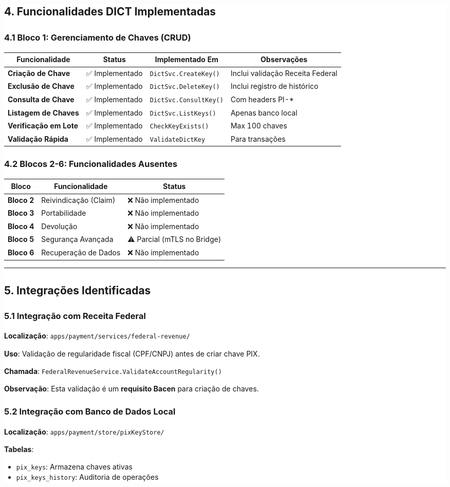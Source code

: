 
## 4. Funcionalidades DICT Implementadas

### 4.1 Bloco 1: Gerenciamento de Chaves (CRUD)

| Funcionalidade | Status | Implementado Em | Observações |
|----------------|--------|-----------------|-------------|
| **Criação de Chave** | ✅ Implementado | `DictSvc.CreateKey()` | Inclui validação Receita Federal |
| **Exclusão de Chave** | ✅ Implementado | `DictSvc.DeleteKey()` | Inclui registro de histórico |
| **Consulta de Chave** | ✅ Implementado | `DictSvc.ConsultKey()` | Com headers PI-* |
| **Listagem de Chaves** | ✅ Implementado | `DictSvc.ListKeys()` | Apenas banco local |
| **Verificação em Lote** | ✅ Implementado | `CheckKeyExists()` | Max 100 chaves |
| **Validação Rápida** | ✅ Implementado | `ValidateDictKey` | Para transações |

### 4.2 Blocos 2-6: Funcionalidades Ausentes

| Bloco | Funcionalidade | Status |
|-------|----------------|--------|
| **Bloco 2** | Reivindicação (Claim) | ❌ Não implementado |
| **Bloco 3** | Portabilidade | ❌ Não implementado |
| **Bloco 4** | Devolução | ❌ Não implementado |
| **Bloco 5** | Segurança Avançada | ⚠️ Parcial (mTLS no Bridge) |
| **Bloco 6** | Recuperação de Dados | ❌ Não implementado |

---

## 5. Integrações Identificadas

### 5.1 Integração com Receita Federal

**Localização**: `apps/payment/services/federal-revenue/`

**Uso**: Validação de regularidade fiscal (CPF/CNPJ) antes de criar chave PIX.

**Chamada**: `FederalRevenueService.ValidateAccountRegularity()`

**Observação**: Esta validação é um **requisito Bacen** para criação de chaves.

### 5.2 Integração com Banco de Dados Local

**Localização**: `apps/payment/store/pixKeyStore/`

**Tabelas**:
- `pix_keys`: Armazena chaves ativas
- `pix_keys_history`: Auditoria de operações
